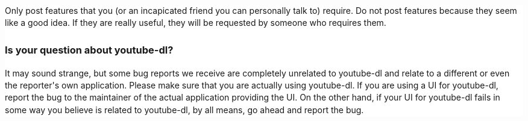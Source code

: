 Only post features that you (or an incapicated friend you can personally talk to) require. Do not post features because they seem like a good idea. If they are really useful, they will be requested by someone who requires them.

###  Is your question about youtube-dl?

It may sound strange, but some bug reports we receive are completely unrelated to youtube-dl and relate to a different or even the reporter's own application. Please make sure that you are actually using youtube-dl. If you are using a UI for youtube-dl, report the bug to the maintainer of the actual application providing the UI. On the other hand, if your UI for youtube-dl fails in some way you believe is related to youtube-dl, by all means, go ahead and report the bug.
